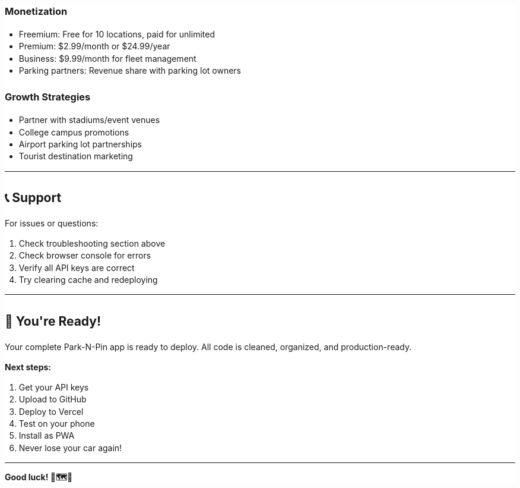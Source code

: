 ### Monetization
- Freemium: Free for 10 locations, paid for unlimited
- Premium: $2.99/month or $24.99/year
- Business: $9.99/month for fleet management
- Parking partners: Revenue share with parking lot owners

### Growth Strategies
- Partner with stadiums/event venues
- College campus promotions
- Airport parking lot partnerships
- Tourist destination marketing

---

## 📞 Support

For issues or questions:
1. Check troubleshooting section above
2. Check browser console for errors
3. Verify all API keys are correct
4. Try clearing cache and redeploying

---

## 🎉 You're Ready!

Your complete Park-N-Pin app is ready to deploy. All code is cleaned, organized, and production-ready.

**Next steps:**
1. Get your API keys
2. Upload to GitHub
3. Deploy to Vercel
4. Test on your phone
5. Install as PWA
6. Never lose your car again!

---

**Good luck! 🚗🗺️📍**
